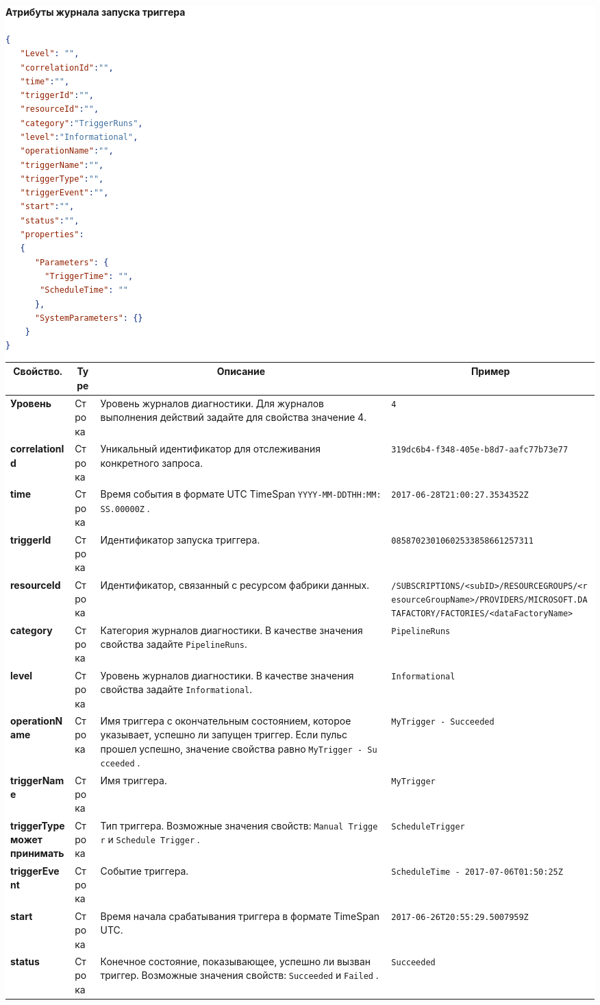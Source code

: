 #### <a name="trigger-run-log-attributes"></a>Атрибуты журнала запуска триггера

```json
{
   "Level": "",
   "correlationId":"",
   "time":"",
   "triggerId":"",
   "resourceId":"",
   "category":"TriggerRuns",
   "level":"Informational",
   "operationName":"",
   "triggerName":"",
   "triggerType":"",
   "triggerEvent":"",
   "start":"",
   "status":"",
   "properties":
   {
      "Parameters": {
        "TriggerTime": "",
       "ScheduleTime": ""
      },
      "SystemParameters": {}
    }
}
```

| Свойство. | Type | Описание | Пример |
| --- | --- | --- | --- |
| **Уровень** |Строка | Уровень журналов диагностики. Для журналов выполнения действий задайте для свойства значение 4. | `4` |
| **correlationId** |Строка | Уникальный идентификатор для отслеживания конкретного запроса. | `319dc6b4-f348-405e-b8d7-aafc77b73e77` |
| **time** | Строка | Время события в формате UTC TimeSpan `YYYY-MM-DDTHH:MM:SS.00000Z` . | `2017-06-28T21:00:27.3534352Z` |
|**triggerId**| Строка| Идентификатор запуска триггера. | `08587023010602533858661257311` |
|**resourceId**| Строка | Идентификатор, связанный с ресурсом фабрики данных. | `/SUBSCRIPTIONS/<subID>/RESOURCEGROUPS/<resourceGroupName>/PROVIDERS/MICROSOFT.DATAFACTORY/FACTORIES/<dataFactoryName>` |
|**category**| Строка | Категория журналов диагностики. В качестве значения свойства задайте `PipelineRuns`. | `PipelineRuns` |
|**level**| Строка | Уровень журналов диагностики. В качестве значения свойства задайте `Informational`. | `Informational` |
|**operationName**| Строка | Имя триггера с окончательным состоянием, которое указывает, успешно ли запущен триггер. Если пульс прошел успешно, значение свойства равно `MyTrigger - Succeeded` . | `MyTrigger - Succeeded` |
|**triggerName**| Строка | Имя триггера. | `MyTrigger` |
|**triggerType может принимать**| Строка | Тип триггера. Возможные значения свойств: `Manual Trigger` и `Schedule Trigger` . | `ScheduleTrigger` |
|**triggerEvent**| Строка | Событие триггера. | `ScheduleTime - 2017-07-06T01:50:25Z` |
|**start**| Строка | Время начала срабатывания триггера в формате TimeSpan UTC. | `2017-06-26T20:55:29.5007959Z`|
|**status**| Строка | Конечное состояние, показывающее, успешно ли вызван триггер. Возможные значения свойств: `Succeeded` и `Failed` . | `Succeeded`|
